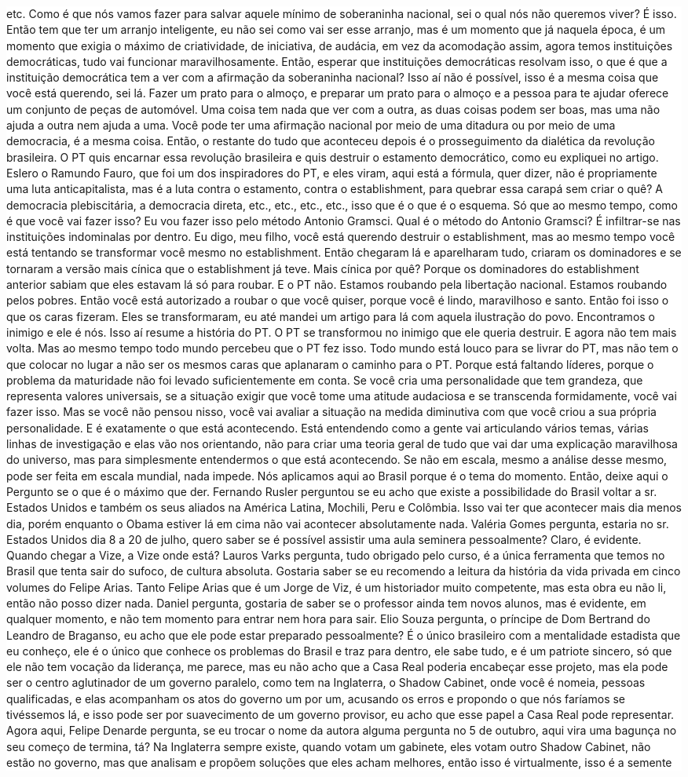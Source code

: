 etc. Como é que nós vamos fazer para salvar aquele mínimo de soberaninha nacional, sei o qual nós não queremos viver? É isso. Então tem que ter um arranjo inteligente, eu não sei como vai ser esse arranjo, mas é um momento que já naquela época, é um momento que exigia o máximo de criatividade, de iniciativa, de audácia, em vez da acomodação assim, agora temos instituições democráticas, tudo vai funcionar maravilhosamente. Então, esperar que instituições democráticas resolvam isso, o que é que a instituição democrática tem a ver com a afirmação da soberaninha nacional? Isso aí não é possível, isso é a mesma coisa que você está querendo, sei lá. Fazer um prato para o almoço, e preparar um prato para o almoço e a pessoa para te ajudar oferece um conjunto de peças de automóvel. Uma coisa tem nada que ver com a outra, as duas coisas podem ser boas, mas uma não ajuda a outra nem ajuda a uma. Você pode ter uma afirmação nacional por meio de uma ditadura ou por meio de uma democracia, é a mesma coisa. Então, o restante do tudo que aconteceu depois é o prosseguimento da dialética da revolução brasileira. O PT quis encarnar essa revolução brasileira e quis destruir o estamento democrático, como eu expliquei no artigo. Eslero o Ramundo Fauro, que foi um dos inspiradores do PT, e eles viram, aqui está a fórmula, quer dizer, não é propriamente uma luta anticapitalista, mas é a luta contra o estamento, contra o establishment, para quebrar essa carapá sem criar o quê? A democracia plebiscitária, a democracia direta, etc., etc., etc., etc., isso que é o que é o esquema. Só que ao mesmo tempo, como é que você vai fazer isso? Eu vou fazer isso pelo método Antonio Gramsci. Qual é o método do Antonio Gramsci? É infiltrar-se nas instituições indominalas por dentro. Eu digo, meu filho, você está querendo destruir o establishment, mas ao mesmo tempo você está tentando se transformar você mesmo no establishment. Então chegaram lá e aparelharam tudo, criaram os dominadores e se tornaram a versão mais cínica que o establishment já teve. Mais cínica por quê? Porque os dominadores do establishment anterior sabiam que eles estavam lá só para roubar. E o PT não. Estamos roubando pela libertação nacional. Estamos roubando pelos pobres. Então você está autorizado a roubar o que você quiser, porque você é lindo, maravilhoso e santo. Então foi isso o que os caras fizeram. Eles se transformaram, eu até mandei um artigo para lá com aquela ilustração do povo. Encontramos o inimigo e ele é nós. Isso aí resume a história do PT. O PT se transformou no inimigo que ele queria destruir. E agora não tem mais volta. Mas ao mesmo tempo todo mundo percebeu que o PT fez isso. Todo mundo está louco para se livrar do PT, mas não tem o que colocar no lugar a não ser os mesmos caras que aplanaram o caminho para o PT. Porque está faltando líderes, porque o problema da maturidade não foi levado suficientemente em conta. Se você cria uma personalidade que tem grandeza, que representa valores universais, se a situação exigir que você tome uma atitude audaciosa e se transcenda formidamente, você vai fazer isso. Mas se você não pensou nisso, você vai avaliar a situação na medida diminutiva com que você criou a sua própria personalidade. E é exatamente o que está acontecendo. Está entendendo como a gente vai articulando vários temas, várias linhas de investigação e elas vão nos orientando, não para criar uma teoria geral de tudo que vai dar uma explicação maravilhosa do universo, mas para simplesmente entendermos o que está acontecendo. Se não em escala, mesmo a análise desse mesmo, pode ser feita em escala mundial, nada impede. Nós aplicamos aqui ao Brasil porque é o tema do momento. Então, deixe aqui o Pergunto se o que é o máximo que der. Fernando Rusler perguntou se eu acho que existe a possibilidade do Brasil voltar a sr. Estados Unidos e também os seus aliados na América Latina, Mochili, Peru e Colômbia. Isso vai ter que acontecer mais dia menos dia, porém enquanto o Obama estiver lá em cima não vai acontecer absolutamente nada. Valéria Gomes pergunta, estaria no sr. Estados Unidos dia 8 a 20 de julho, quero saber se é possível assistir uma aula seminera pessoalmente? Claro, é evidente. Quando chegar a Vize, a Vize onde está? Lauros Varks pergunta, tudo obrigado pelo curso, é a única ferramenta que temos no Brasil que tenta sair do sufoco, de cultura absoluta. Gostaria saber se eu recomendo a leitura da história da vida privada em cinco volumes do Felipe Arias. Tanto Felipe Arias que é um Jorge de Viz, é um historiador muito competente, mas esta obra eu não li, então não posso dizer nada. Daniel pergunta, gostaria de saber se o professor ainda tem novos alunos, mas é evidente, em qualquer momento, e não tem momento para entrar nem hora para sair. Elio Souza pergunta, o príncipe de Dom Bertrand do Leandro de Braganso, eu acho que ele pode estar preparado pessoalmente? É o único brasileiro com a mentalidade estadista que eu conheço, ele é o único que conhece os problemas do Brasil e traz para dentro, ele sabe tudo, e é um patriote sincero, só que ele não tem vocação da liderança, me parece, mas eu não acho que a Casa Real poderia encabeçar esse projeto, mas ela pode ser o centro aglutinador de um governo paralelo, como tem na Inglaterra, o Shadow Cabinet, onde você é nomeia, pessoas qualificadas, e elas acompanham os atos do governo um por um, acusando os erros e propondo o que nós faríamos se tivéssemos lá, e isso pode ser por suavecimento de um governo provisor, eu acho que esse papel a Casa Real pode representar. Agora aqui, Felipe Denarde pergunta, se eu trocar o nome da autora alguma pergunta no 5 de outubro, aqui vira uma bagunça no seu começo de termina, tá? Na Inglaterra sempre existe, quando votam um gabinete, eles votam outro Shadow Cabinet, não estão no governo, mas que analisam e propõem soluções que eles acham melhores, então isso é virtualmente, isso é a semente